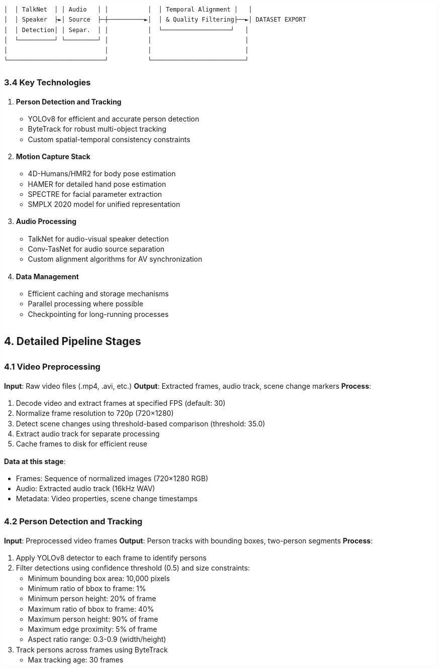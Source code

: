 ```
│  │ TalkNet  │ │ Audio   │ │           │  │ Temporal Alignment │   │
│  │ Speaker  ├►│ Source  ├─┼──────────►│  │ & Quality Filtering├──►│ DATASET EXPORT
│  │ Detection│ │ Separ.  │ │           │  └───────────────────┘   │
│  └──────────┘ └─────────┘ │           │                          │
│                           │           │                          │
└───────────────────────────┘           └──────────────────────────┘
```

### 3.4 Key Technologies

1. **Person Detection and Tracking**
   - YOLOv8 for efficient and accurate person detection
   - ByteTrack for robust multi-object tracking
   - Custom spatial-temporal consistency constraints

2. **Motion Capture Stack**
   - 4D-Humans/HMR2 for body pose estimation
   - HAMER for detailed hand pose estimation
   - SPECTRE for facial parameter extraction
   - SMPLX 2020 model for unified representation

3. **Audio Processing**
   - TalkNet for audio-visual speaker detection
   - Conv-TasNet for audio source separation
   - Custom alignment algorithms for AV synchronization

4. **Data Management**
   - Efficient caching and storage mechanisms
   - Parallel processing where possible
   - Checkpointing for long-running processes

## 4. Detailed Pipeline Stages

### 4.1 Video Preprocessing

**Input**: Raw video files (.mp4, .avi, etc.)
**Output**: Extracted frames, audio track, scene change markers
**Process**:
1. Decode video and extract frames at specified FPS (default: 30)
2. Normalize frame resolution to 720p (720×1280)
3. Detect scene changes using threshold-based comparison (threshold: 35.0)
4. Extract audio track for separate processing
5. Cache frames to disk for efficient reuse

**Data at this stage**:
- Frames: Sequence of normalized images (720×1280 RGB)
- Audio: Extracted audio track (16kHz WAV)
- Metadata: Video properties, scene change timestamps

### 4.2 Person Detection and Tracking

**Input**: Preprocessed video frames
**Output**: Person tracks with bounding boxes, two-person segments
**Process**:
1. Apply YOLOv8 detector to each frame to identify persons
2. Filter detections using confidence threshold (0.5) and size constraints:
   - Minimum bounding box area: 10,000 pixels
   - Minimum ratio of bbox to frame: 1%
   - Minimum person height: 20% of frame
   - Maximum ratio of bbox to frame: 40%
   - Maximum person height: 90% of frame
   - Maximum edge proximity: 5% of frame
   - Aspect ratio range: 0.3-0.9 (width/height)
3. Track persons across frames using ByteTrack
   - Max tracking age: 30 frames